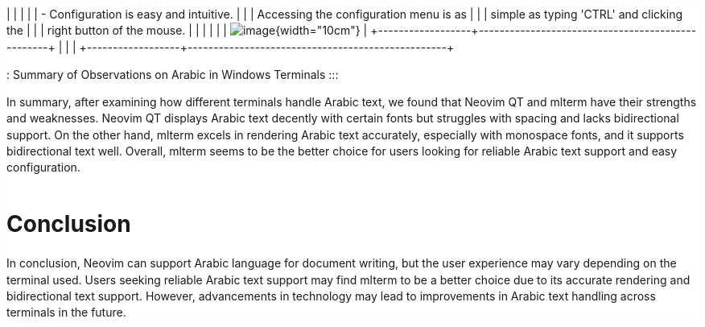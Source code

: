 |                  |                                                  |
|                  | -   Configuration is easy and intuitive.         |
|                  |     Accessing the configuration menu is as       |
|                  |     simple as typing 'CTRL' and clicking the     |
|                  |     right button of the mouse.                   |
|                  |                                                  |
|                  | ![image](images/mlterm.png){width="10cm"}        |
+------------------+--------------------------------------------------+
|                  |                                                  |
+------------------+--------------------------------------------------+

: Summary of Observations on Arabic in Windows Terminals
:::

In summary, after examining how different terminals handle Arabic text,
we found that Neovim QT and mlterm have their strengths and weaknesses.
Neovim QT displays Arabic text decently with certain fonts but struggles
with spacing and lacks bidirectional support. On the other hand, mlterm
excels in rendering Arabic text accurately, especially with monospace
fonts, and it supports bidirectional text well. Overall, mlterm seems to
be the better choice for users looking for reliable Arabic text support
and easy configuration.

# Conclusion

In conclusion, Neovim can support Arabic language for document writing,
but the user experience may vary depending on the terminal used. Users
seeking reliable Arabic text support may find mlterm to be a better
choice due to its accurate rendering and bidirectional text support.
However, advancements in technology may lead to improvements in Arabic
text handling across terminals in the future.
